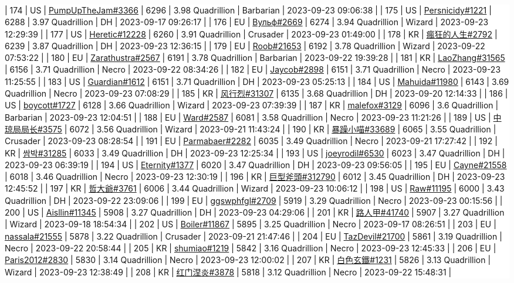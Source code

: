 | 174 |   US   | [PumpUpTheJam#3366](https://us.diablo3.com/profile/PumpUpTheJam-3366/)     |      6296      | 3.98 Quadrillion  |  Barbarian  | 2023-09-23 09:06:38 |
| 175 |   US   | [Persnicidy#1221](https://us.diablo3.com/profile/Persnicidy-1221/)         |      6288      | 3.97 Quadrillion  |     DH      | 2023-09-17 09:26:17 |
| 176 |   EU   | [Вульф#2669](https://eu.diablo3.com/profile/Вульф-2669/)                   |      6274      | 3.94 Quadrillion  |   Wizard    | 2023-09-23 12:29:39 |
| 177 |   US   | [Heretic#12228](https://us.diablo3.com/profile/Heretic-12228/)             |      6260      | 3.91 Quadrillion  |  Crusader   | 2023-09-23 01:49:00 |
| 178 |   KR   | [瘋狂的人生#2792](https://kr.diablo3.com/profile/瘋狂的人生-2792/)                   |      6239      | 3.87 Quadrillion  |     DH      | 2023-09-23 12:36:15 |
| 179 |   EU   | [Roob#21653](https://eu.diablo3.com/profile/Roob-21653/)                   |      6192      | 3.78 Quadrillion  |   Wizard    | 2023-09-22 07:53:22 |
| 180 |   EU   | [Zarathustra#2567](https://eu.diablo3.com/profile/Zarathustra-2567/)       |      6191      | 3.78 Quadrillion  |  Barbarian  | 2023-09-22 19:39:28 |
| 181 |   KR   | [LaoZhang#31565](https://kr.diablo3.com/profile/LaoZhang-31565/)           |      6156      | 3.71 Quadrillion  |    Necro    | 2023-09-22 08:34:26 |
| 182 |   EU   | [Jaycob#2898](https://eu.diablo3.com/profile/Jaycob-2898/)                 |      6151      | 3.71 Quadrillion  |    Necro    | 2023-09-23 11:25:55 |
| 183 |   US   | [Guardian#1612](https://us.diablo3.com/profile/Guardian-1612/)             |      6151      | 3.71 Quadrillion  |     DH      | 2023-09-23 05:25:13 |
| 184 |   US   | [Mahuida#11980](https://us.diablo3.com/profile/Mahuida-11980/)             |      6143      | 3.69 Quadrillion  |    Necro    | 2023-09-23 07:08:29 |
| 185 |   KR   | [风行烈#31307](https://kr.diablo3.com/profile/风行烈-31307/)                     |      6135      | 3.68 Quadrillion  |     DH      | 2023-09-20 12:14:33 |
| 186 |   US   | [boycott#1727](https://us.diablo3.com/profile/boycott-1727/)               |      6128      | 3.66 Quadrillion  |   Wizard    | 2023-09-23 07:39:39 |
| 187 |   KR   | [malefox#3129](https://kr.diablo3.com/profile/malefox-3129/)               |      6096      | 3.6 Quadrillion   |  Barbarian  | 2023-09-23 12:04:51 |
| 188 |   EU   | [Ward#2587](https://eu.diablo3.com/profile/Ward-2587/)                     |      6081      | 3.58 Quadrillion  |    Necro    | 2023-09-23 11:21:26 |
| 189 |   US   | [中琼局局长#3575](https://us.diablo3.com/profile/中琼局局长-3575/)                   |      6072      | 3.56 Quadrillion  |   Wizard    | 2023-09-21 11:43:24 |
| 190 |   KR   | [暴躁小喵#33689](https://kr.diablo3.com/profile/暴躁小喵-33689/)                   |      6065      | 3.55 Quadrillion  |  Crusader   | 2023-09-23 08:28:54 |
| 191 |   EU   | [Parmabaer#2282](https://eu.diablo3.com/profile/Parmabaer-2282/)           |      6035      | 3.49 Quadrillion  |    Necro    | 2023-09-21 17:27:42 |
| 192 |   KR   | [쌈박#31285](https://kr.diablo3.com/profile/쌈박-31285/)                       |      6033      | 3.49 Quadrillion  |     DH      | 2023-09-23 12:25:34 |
| 193 |   US   | [joeyrodil#6530](https://us.diablo3.com/profile/joeyrodil-6530/)           |      6023      | 3.47 Quadrillion  |     DH      | 2023-09-23 06:39:19 |
| 194 |   US   | [Eternity#1377](https://us.diablo3.com/profile/Eternity-1377/)             |      6020      | 3.47 Quadrillion  |     DH      | 2023-09-23 09:56:05 |
| 195 |   EU   | [Cayne#21558](https://eu.diablo3.com/profile/Cayne-21558/)                 |      6018      | 3.46 Quadrillion  |    Necro    | 2023-09-23 12:30:19 |
| 196 |   KR   | [巨型斧頭#312790](https://kr.diablo3.com/profile/巨型斧頭-312790/)                 |      6012      | 3.45 Quadrillion  |     DH      | 2023-09-23 12:45:52 |
| 197 |   KR   | [哲大爺#3761](https://kr.diablo3.com/profile/哲大爺-3761/)                       |      6006      | 3.44 Quadrillion  |   Wizard    | 2023-09-23 10:06:12 |
| 198 |   US   | [Raw#11195](https://us.diablo3.com/profile/Raw-11195/)                     |      6000      | 3.43 Quadrillion  |     DH      | 2023-09-22 23:09:06 |
| 199 |   EU   | [ggswphfgl#2709](https://eu.diablo3.com/profile/ggswphfgl-2709/)           |      5919      | 3.29 Quadrillion  |    Necro    | 2023-09-23 00:15:56 |
| 200 |   US   | [Aisllin#11345](https://us.diablo3.com/profile/Aisllin-11345/)             |      5908      | 3.27 Quadrillion  |     DH      | 2023-09-23 04:29:06 |
| 201 |   KR   | [路人甲#41740](https://kr.diablo3.com/profile/路人甲-41740/)                     |      5907      | 3.27 Quadrillion  |   Wizard    | 2023-09-18 18:54:34 |
| 202 |   US   | [Boiler#11867](https://us.diablo3.com/profile/Boiler-11867/)               |      5895      | 3.25 Quadrillion  |    Necro    | 2023-09-17 08:26:51 |
| 203 |   EU   | [nassala#21555](https://eu.diablo3.com/profile/nassala-21555/)             |      5878      | 3.22 Quadrillion  |  Crusader   | 2023-09-21 21:47:46 |
| 204 |   EU   | [TazDevil#21700](https://eu.diablo3.com/profile/TazDevil-21700/)           |      5861      | 3.19 Quadrillion  |    Necro    | 2023-09-22 20:58:44 |
| 205 |   KR   | [shumiao#1219](https://kr.diablo3.com/profile/shumiao-1219/)               |      5842      | 3.16 Quadrillion  |    Necro    | 2023-09-23 12:45:33 |
| 206 |   EU   | [Paris2012#2830](https://eu.diablo3.com/profile/Paris2012-2830/)           |      5830      | 3.14 Quadrillion  |    Necro    | 2023-09-23 12:00:02 |
| 207 |   KR   | [白色玄鐵#1231](https://kr.diablo3.com/profile/白色玄鐵-1231/)                     |      5826      | 3.13 Quadrillion  |   Wizard    | 2023-09-23 12:38:49 |
| 208 |   KR   | [红门涅炎#3878](https://kr.diablo3.com/profile/红门涅炎-3878/)                     |      5818      | 3.12 Quadrillion  |    Necro    | 2023-09-22 15:48:31 |